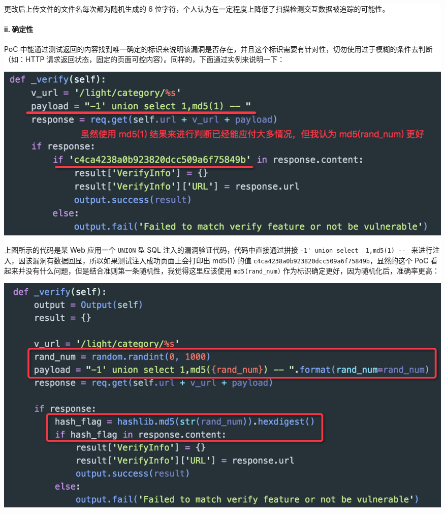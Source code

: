 更改后上传文件的文件名每次都为随机生成的 6 位字符，个人认为在一定程度上降低了扫描检测交互数据被追踪的可能性。

#### ii. 确定性

PoC 中能通过测试返回的内容找到唯一确定的标识来说明该漏洞是否存在，并且这个标识需要有针对性，切勿使用过于模糊的条件去判断（如：HTTP 请求返回状态，固定的页面可控内容）。同样的，下面通过实例来说明一下：

![](/images/articles/2016-06-01-how-to-scan-and-check-vulnerabilities/4.png)

上图所示的代码是某 Web 应用一个 `UNION` 型 SQL 注入的漏洞验证代码，代码中直接通过拼接 `-1' union select  1,md5(1) -- ` 来进行注入，因该漏洞有数据回显，所以如果测试注入成功页面上会打印出 md5(1) 的值 `c4ca4238a0b923820dcc509a6f75849b`，显然的这个 PoC 看起来并没有什么问题，但是结合准则第一条随机性，我觉得这里应该使用 `md5(rand_num)` 作为标识确定更好，因为随机化后，准确率更高：

![](/images/articles/2016-06-01-how-to-scan-and-check-vulnerabilities/5.png)
